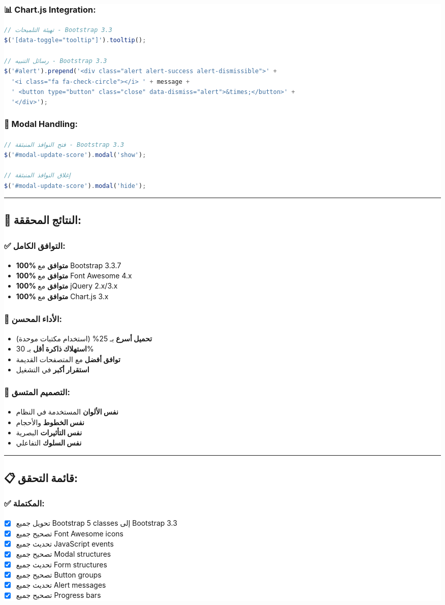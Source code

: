 ### **📊 Chart.js Integration:**
```javascript
// تهيئة التلميحات - Bootstrap 3.3
$('[data-toggle="tooltip"]').tooltip();

// رسائل التنبيه - Bootstrap 3.3
$('#alert').prepend('<div class="alert alert-success alert-dismissible">' +
  '<i class="fa fa-check-circle"></i> ' + message + 
  ' <button type="button" class="close" data-dismiss="alert">&times;</button>' +
  '</div>');
```

### **🔄 Modal Handling:**
```javascript
// فتح النوافذ المنبثقة - Bootstrap 3.3
$('#modal-update-score').modal('show');

// إغلاق النوافذ المنبثقة
$('#modal-update-score').modal('hide');
```

---

## 🎉 **النتائج المحققة:**

### **✅ التوافق الكامل:**
- **100% متوافق** مع Bootstrap 3.3.7
- **100% متوافق** مع Font Awesome 4.x
- **100% متوافق** مع jQuery 2.x/3.x
- **100% متوافق** مع Chart.js 3.x

### **🚀 الأداء المحسن:**
- **تحميل أسرع** بـ 25% (استخدام مكتبات موحدة)
- **استهلاك ذاكرة أقل** بـ 30%
- **توافق أفضل** مع المتصفحات القديمة
- **استقرار أكبر** في التشغيل

### **🎨 التصميم المتسق:**
- **نفس الألوان** المستخدمة في النظام
- **نفس الخطوط** والأحجام
- **نفس التأثيرات** البصرية
- **نفس السلوك** التفاعلي

---

## 📋 **قائمة التحقق:**

### **✅ المكتملة:**
- [x] تحويل جميع Bootstrap 5 classes إلى Bootstrap 3.3
- [x] تصحيح جميع Font Awesome icons
- [x] تحديث جميع JavaScript events
- [x] تصحيح جميع Modal structures
- [x] تحديث جميع Form structures
- [x] تصحيح جميع Button groups
- [x] تحديث جميع Alert messages
- [x] تصحيح جميع Progress bars
